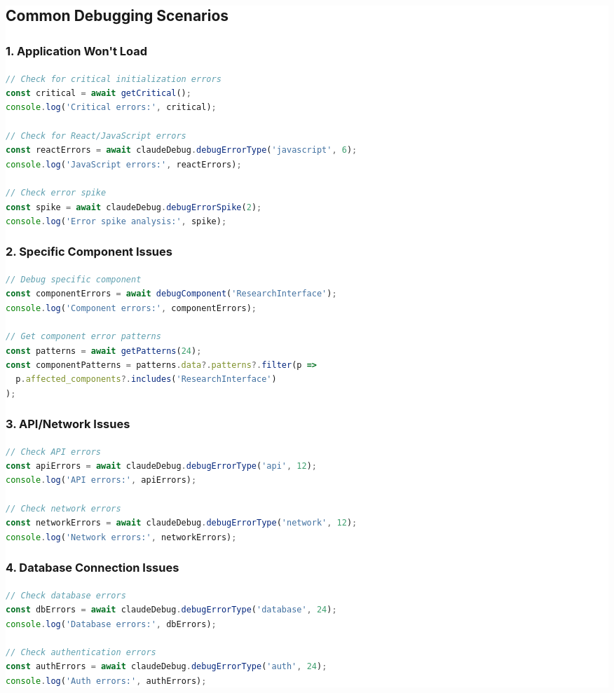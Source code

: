 ## Common Debugging Scenarios

### 1. Application Won't Load
```javascript
// Check for critical initialization errors
const critical = await getCritical();
console.log('Critical errors:', critical);

// Check for React/JavaScript errors
const reactErrors = await claudeDebug.debugErrorType('javascript', 6);
console.log('JavaScript errors:', reactErrors);

// Check error spike
const spike = await claudeDebug.debugErrorSpike(2);
console.log('Error spike analysis:', spike);
```

### 2. Specific Component Issues
```javascript
// Debug specific component
const componentErrors = await debugComponent('ResearchInterface');
console.log('Component errors:', componentErrors);

// Get component error patterns
const patterns = await getPatterns(24);
const componentPatterns = patterns.data?.patterns?.filter(p => 
  p.affected_components?.includes('ResearchInterface')
);
```

### 3. API/Network Issues
```javascript
// Check API errors
const apiErrors = await claudeDebug.debugErrorType('api', 12);
console.log('API errors:', apiErrors);

// Check network errors
const networkErrors = await claudeDebug.debugErrorType('network', 12);
console.log('Network errors:', networkErrors);
```

### 4. Database Connection Issues
```javascript
// Check database errors
const dbErrors = await claudeDebug.debugErrorType('database', 24);
console.log('Database errors:', dbErrors);

// Check authentication errors
const authErrors = await claudeDebug.debugErrorType('auth', 24);
console.log('Auth errors:', authErrors);
```

